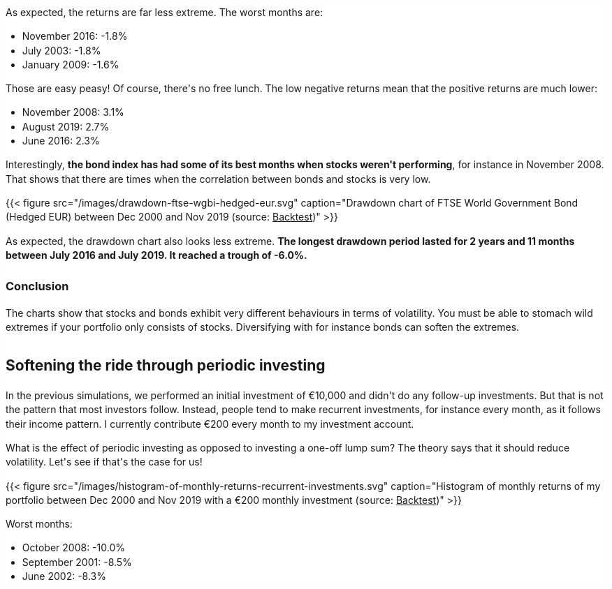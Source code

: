 As expected, the returns are far less extreme. The worst months are:

- November 2016: -1.8%
- July 2003: -1.8%
- January 2009: -1.6%

Those are easy peasy! Of course, there's no free lunch. The low negative
returns mean that the positive returns are much lower:

- November 2008: 3.1%
- August 2019: 2.7%
- June 2016: 2.3%

Interestingly, **the bond index has had some of its best months when stocks
weren't performing**, for instance in November 2008. That shows that there
are times when the correlation between bonds and stocks is very low.

{{< figure src="/images/drawdown-ftse-wgbi-hedged-eur.svg" caption="Drawdown chart of FTSE World Government Bond (Hedged EUR) between Dec 2000 and Nov 2019 (source: [Backtest](https://curvo.eu/backtest/portfolio/NoIgYgKgygogBAdQPYCcA2ATOBxJA3AUxQDsBbA4gFzgCElisBaOAEQMLSQAcCsBZAIYoA1gUoBnOAAoAErwDmvODACqAJQCUIADTBQAGRUAGAMwB2ABwWAjDZPWd1gLougA?config=%7B%22periodStart%22%3A%222000-12%22%2C%22periodEnd%22%3A%222019-11%22%7D))" >}}

As expected, the drawdown chart also looks less extreme. **The longest drawdown
period lasted for 2 years and 11 months between July 2016 and July
2019. It reached a trough of -6.0%.**

### Conclusion
The charts show that stocks and bonds exhibit very different behaviours in
terms of volatility. You must be able to stomach wild extremes if your
portfolio only consists of stocks. Diversifying with for instance bonds can
soften the extremes.

## Softening the ride through periodic investing
In the previous simulations, we performed an initial investment of €10,000 and
didn't do any follow-up investments. But that is not the pattern that most
investors follow. Instead, people tend to make recurrent investments, for
instance every month, as it follows their income pattern. I currently
contribute €200 every month to my investment account.

What is the effect of periodic investing as opposed to investing a one-off lump
sum? The theory says that it should reduce volatility. Let's see if that's the
case for us!

{{< figure src="/images/histogram-of-monthly-returns-recurrent-investments.svg" caption="Histogram of monthly returns of my portfolio between Dec 2000 and Nov 2019 with a €200 monthly investment (source: [Backtest](https://curvo.eu/backtest/portfolio/NoIgmg9gTghgdgcgM4AIAK0AuAzCAbASwhABphQAZAVQEYAWAZgHYAGGgDnYfdJYDoWATgC6ZEAEkAoixYAhAGJ0ASvIASDGrz71RoKTNl0KAVjCCuWuiLHUWzThxoatHXROlyAKgCklAWTQGYxdhUKA?config=%7B%22investmentPatterns%22%3A%5B%5B%22recurrent%22%2C1%2C200%5D%5D%2C%22periodStart%22%3A%222000-12%22%2C%22periodEnd%22%3A%222019-11%22%7D))" >}}

Worst months:

- October 2008: -10.0%
- September 2001: -8.5%
- June 2002: -8.3%
